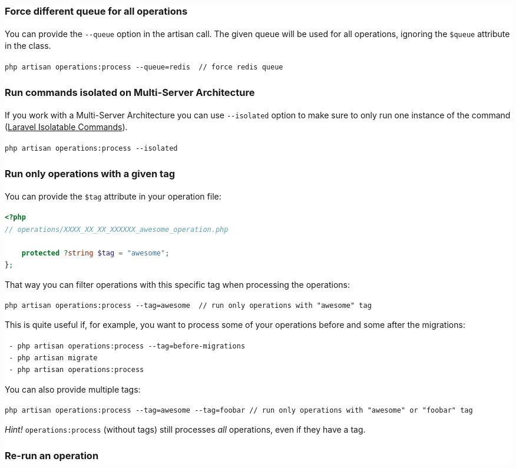 ### Force different queue for all operations 

You can provide the `--queue` option in the artisan call. The given queue will be used for all operations, ignoring the `$queue` attribute in the class.  

```shell
php artisan operations:process --queue=redis  // force redis queue 
```

### Run commands isolated on Multi-Server Architecture

If you work with a Multi-Server Architecture you can use `--isolated` option to make sure to only run one instance of the command ([Laravel Isolatable Commands](https://laravel.com/docs/10.x/artisan#isolatable-commands)). 

```shell
php artisan operations:process --isolated 
```

### Run only operations with a given tag

You can provide the `$tag` attribute in your operation file: 

```php
<?php
// operations/XXXX_XX_XX_XXXXXX_awesome_operation.php

    protected ?string $tag = "awesome";
};
```

That way you can filter operations with this specific tag when processing the operations:

```shell
php artisan operations:process --tag=awesome  // run only operations with "awesome" tag
```

This is quite useful if, for example, you want to process some of your operations before and some after the migrations: 

```text
 - php artisan operations:process --tag=before-migrations 
 - php artisan migrate
 - php artisan operations:process
```

You can also provide multiple tags:

```shell
php artisan operations:process --tag=awesome --tag=foobar // run only operations with "awesome" or "foobar" tag 
```

*Hint!* `operations:process` (without tags) still processes *all* operations, even if they have a tag.

### Re-run an operation
